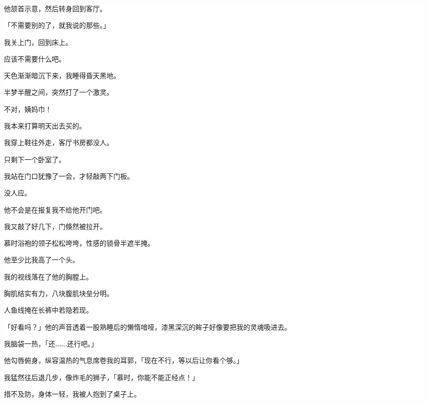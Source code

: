 
他颔首示意，然后转身回到客厅。


「不需要别的了，就我说的那些。」


我关上门，回到床上。


应该不需要什么吧。


天色渐渐暗沉下来，我睡得昏天黑地。


半梦半醒之间，突然打了一个激灵。


不对，姨妈巾！


我本来打算明天出去买的。


我穿上鞋往外走，客厅书房都没人。


只剩下一个卧室了。


我站在门口犹豫了一会，才轻敲两下门板。


没人应。


他不会是在报复我不给他开门吧。


我又敲了好几下，门倏然被拉开。


慕时浴袍的领子松松垮垮，性感的锁骨半遮半掩。


他至少比我高了一个头。


我的视线落在了他的胸膛上。


胸肌结实有力，八块腹肌块垒分明。


人鱼线掩在长裤中若隐若现。


「好看吗？」他的声音透着一股熟睡后的懒惰喑哑，漆黑深沉的眸子好像要把我的灵魂吸进去。


我脑袋一热，「还……还行吧。」


他勾唇俯身，纵容温热的气息席卷我的耳郭，「现在不行，等以后让你看个够。」


我猛然往后退几步，像炸毛的狮子，「慕时，你能不能正经点！」


措不及防，身体一轻，我被人抱到了桌子上。

